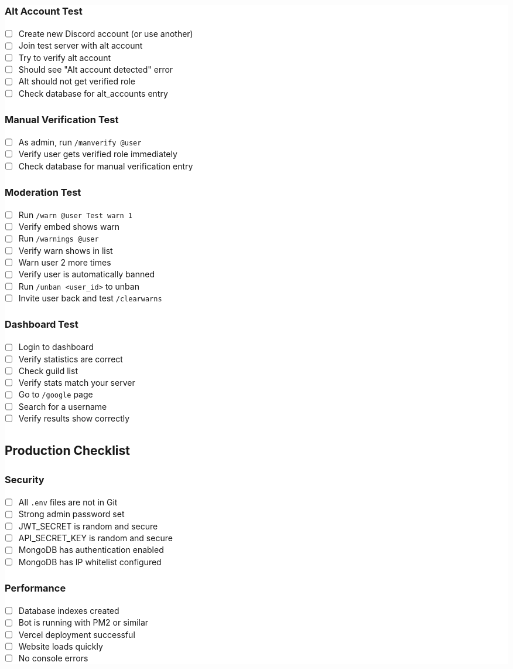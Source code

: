 ### Alt Account Test
- [ ] Create new Discord account (or use another)
- [ ] Join test server with alt account
- [ ] Try to verify alt account
- [ ] Should see "Alt account detected" error
- [ ] Alt should not get verified role
- [ ] Check database for alt_accounts entry

### Manual Verification Test
- [ ] As admin, run `/manverify @user`
- [ ] Verify user gets verified role immediately
- [ ] Check database for manual verification entry

### Moderation Test
- [ ] Run `/warn @user Test warn 1`
- [ ] Verify embed shows warn
- [ ] Run `/warnings @user`
- [ ] Verify warn shows in list
- [ ] Warn user 2 more times
- [ ] Verify user is automatically banned
- [ ] Run `/unban <user_id>` to unban
- [ ] Invite user back and test `/clearwarns`

### Dashboard Test
- [ ] Login to dashboard
- [ ] Verify statistics are correct
- [ ] Check guild list
- [ ] Verify stats match your server
- [ ] Go to `/google` page
- [ ] Search for a username
- [ ] Verify results show correctly

## Production Checklist

### Security
- [ ] All `.env` files are not in Git
- [ ] Strong admin password set
- [ ] JWT_SECRET is random and secure
- [ ] API_SECRET_KEY is random and secure
- [ ] MongoDB has authentication enabled
- [ ] MongoDB has IP whitelist configured

### Performance
- [ ] Database indexes created
- [ ] Bot is running with PM2 or similar
- [ ] Vercel deployment successful
- [ ] Website loads quickly
- [ ] No console errors
